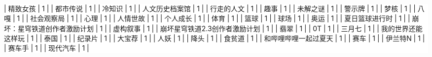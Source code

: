 | 精致女孩 | 1 |
| 都市传说 | 1 |
| 冷知识 | 1 |
| 人文历史档案馆 | 1 |
| 行走的人文 | 1 |
| 趣事 | 1 |
| 未解之谜 | 1 |
| 警示牌 | 1 |
| 梦核 | 1 |
| 八嘎 | 1 |
| 社会观察局 | 1 |
| 心理 | 1 |
| 人情世故 | 1 |
| 个人成长 | 1 |
| 体育 | 1 |
| 篮球 | 1 |
| 球场 | 1 |
| 奥运 | 1 |
| 夏日篮球进行时 | 1 |
| 崩坏：星穹铁道创作者激励计划 | 1 |
| 虚构叙事 | 1 |
| 崩坏星穹铁道2.3创作者激励计划 | 1 |
| 翡翠 | 1 |
| 0T | 1 |
| 三月七 | 1 |
| 我的世界还能这样玩 | 1 |
| 泰国 | 1 |
| 纪录片 | 1 |
| 大宝荐 | 1 |
| 人妖 | 1 |
| 降头 | 1 |
| 食贫道 | 1 |
| 和哔哩哔哩一起过夏天 | 1 |
| 赛车 | 1 |
| 伊兰特N | 1 |
| 赛车手 | 1 |
| 现代汽车 | 1 |